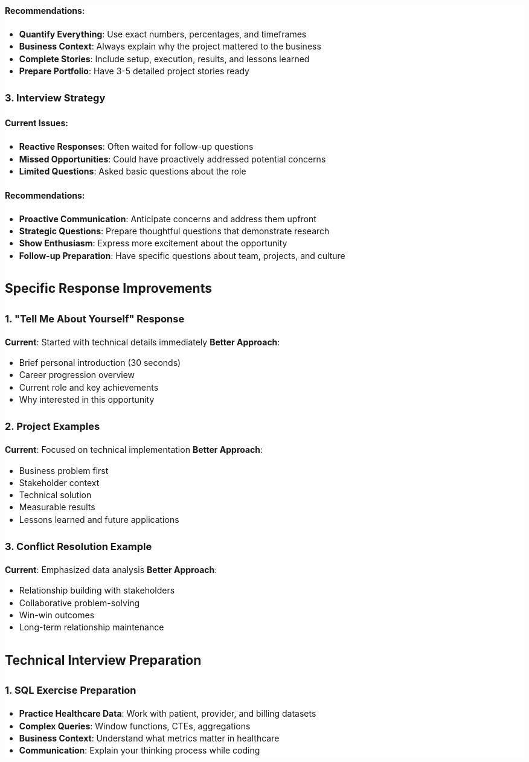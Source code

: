 #### Recommendations:
- **Quantify Everything**: Use exact numbers, percentages, and timeframes
- **Business Context**: Always explain why the project mattered to the business
- **Complete Stories**: Include setup, execution, results, and lessons learned
- **Prepare Portfolio**: Have 3-5 detailed project stories ready

### 3. Interview Strategy

#### Current Issues:
- **Reactive Responses**: Often waited for follow-up questions
- **Missed Opportunities**: Could have proactively addressed potential concerns
- **Limited Questions**: Asked basic questions about the role

#### Recommendations:
- **Proactive Communication**: Anticipate concerns and address them upfront
- **Strategic Questions**: Prepare thoughtful questions that demonstrate research
- **Show Enthusiasm**: Express more excitement about the opportunity
- **Follow-up Preparation**: Have specific questions about team, projects, and culture

## Specific Response Improvements

### 1. "Tell Me About Yourself" Response
**Current**: Started with technical details immediately
**Better Approach**: 
- Brief personal introduction (30 seconds)
- Career progression overview
- Current role and key achievements
- Why interested in this opportunity

### 2. Project Examples
**Current**: Focused on technical implementation
**Better Approach**:
- Business problem first
- Stakeholder context
- Technical solution
- Measurable results
- Lessons learned and future applications

### 3. Conflict Resolution Example
**Current**: Emphasized data analysis
**Better Approach**:
- Relationship building with stakeholders
- Collaborative problem-solving
- Win-win outcomes
- Long-term relationship maintenance

## Technical Interview Preparation

### 1. SQL Exercise Preparation
- **Practice Healthcare Data**: Work with patient, provider, and billing datasets
- **Complex Queries**: Window functions, CTEs, aggregations
- **Business Context**: Understand what metrics matter in healthcare
- **Communication**: Explain your thinking process while coding
